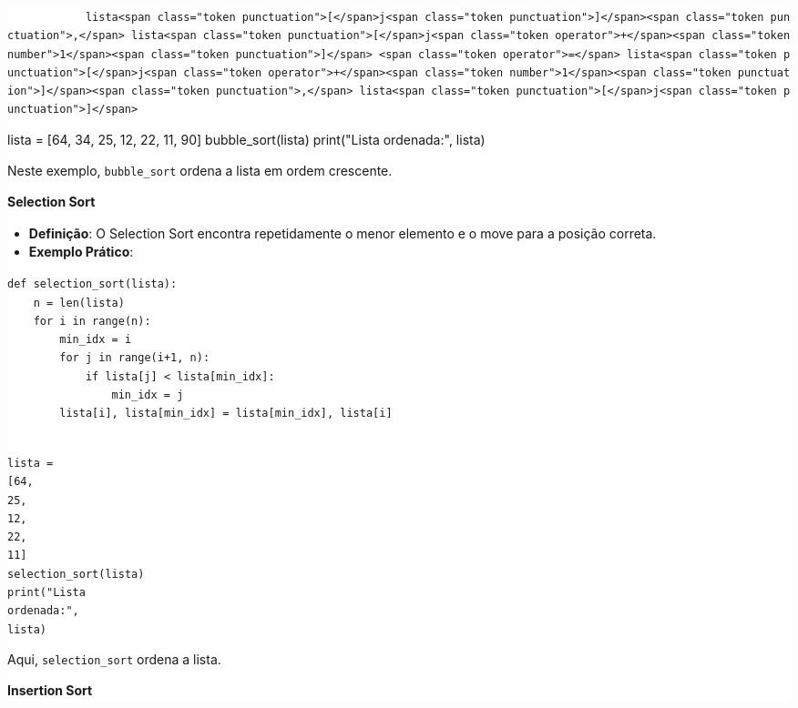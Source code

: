                 lista<span class="token punctuation">[</span>j<span class="token punctuation">]</span><span class="token punctuation">,</span> lista<span class="token punctuation">[</span>j<span class="token operator">+</span><span class="token number">1</span><span class="token punctuation">]</span> <span class="token operator">=</span> lista<span class="token punctuation">[</span>j<span class="token operator">+</span><span class="token number">1</span><span class="token punctuation">]</span><span class="token punctuation">,</span> lista<span class="token punctuation">[</span>j<span class="token punctuation">]</span>

lista <span class="token operator">=</span> <span class="token punctuation">[</span><span class="token number">64</span><span class="token punctuation">,</span> <span class="token number">34</span><span class="token punctuation">,</span> <span class="token number">25</span><span class="token punctuation">,</span> <span class="token number">12</span><span class="token punctuation">,</span> <span class="token number">22</span><span class="token punctuation">,</span> <span class="token number">11</span><span class="token punctuation">,</span> <span class="token number">90</span><span class="token punctuation">]</span>
bubble_sort<span class="token punctuation">(</span>lista<span class="token punctuation">)</span>
<span class="token keyword">print</span><span class="token punctuation">(</span><span class="token string">"Lista ordenada:"</span><span class="token punctuation">,</span> lista<span class="token punctuation">)</span>
</code></pre>
<p>Neste exemplo, <code>bubble_sort</code> ordena a lista em ordem crescente.</p>
<p><strong>Selection Sort</strong></p>
<ul>
<li><strong>Definição</strong>: O Selection Sort encontra repetidamente o menor elemento e o move para a posição correta.</li>
<li><strong>Exemplo Prático</strong>:</li>
</ul>
<pre class=" language-python"><code class="prism  language-python"><span class="token keyword">def</span> <span class="token function">selection_sort</span><span class="token punctuation">(</span>lista<span class="token punctuation">)</span><span class="token punctuation">:</span>
    n <span class="token operator">=</span> <span class="token builtin">len</span><span class="token punctuation">(</span>lista<span class="token punctuation">)</span>
    <span class="token keyword">for</span> i <span class="token keyword">in</span> <span class="token builtin">range</span><span class="token punctuation">(</span>n<span class="token punctuation">)</span><span class="token punctuation">:</span>
        min_idx <span class="token operator">=</span> i
        <span class="token keyword">for</span> j <span class="token keyword">in</span> <span class="token builtin">range</span><span class="token punctuation">(</span>i<span class="token operator">+</span><span class="token number">1</span><span class="token punctuation">,</span> n<span class="token punctuation">)</span><span class="token punctuation">:</span>
            <span class="token keyword">if</span> lista<span class="token punctuation">[</span>j<span class="token punctuation">]</span> <span class="token operator">&lt;</span> lista<span class="token punctuation">[</span>min_idx<span class="token punctuation">]</span><span class="token punctuation">:</span>
                min_idx <span class="token operator">=</span> j
        lista<span class="token punctuation">[</span>i<span class="token punctuation">]</span><span class="token punctuation">,</span> lista<span class="token punctuation">[</span>min_idx<span class="token punctuation">]</span> <span class="token operator">=</span> lista<span class="token punctuation">[</span>min_idx<span class="token punctuation">]</span><span class="token punctuation">,</span> lista<span class="token punctuation">[</span>i<span class="token punctuation">]</span>

lista <span class="token operator">=</span> <span class="token punctuation">[</span><span class="token number">64</span><span class="token punctuation">,</span> <span class="token number">25</span><span class="token punctuation">,</span> <span class="token number">12</span><span class="token punctuation">,</span> <span class="token number">22</span><span class="token punctuation">,</span> <span class="token number">11</span><span class="token punctuation">]</span>
selection_sort<span class="token punctuation">(</span>lista<span class="token punctuation">)</span>
<span class="token keyword">print</span><span class="token punctuation">(</span><span class="token string">"Lista ordenada:"</span><span class="token punctuation">,</span> lista<span class="token punctuation">)</span>
</code></pre>
<p>Aqui, <code>selection_sort</code> ordena a lista.</p>
<p><strong>Insertion Sort</strong></p>
<ul>